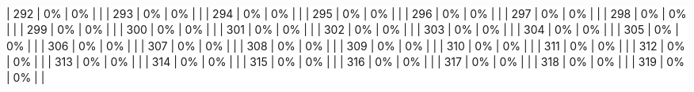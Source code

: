 | 292 | 0% | 0% |  |
| 293 | 0% | 0% |  |
| 294 | 0% | 0% |  |
| 295 | 0% | 0% |  |
| 296 | 0% | 0% |  |
| 297 | 0% | 0% |  |
| 298 | 0% | 0% |  |
| 299 | 0% | 0% |  |
| 300 | 0% | 0% |  |
| 301 | 0% | 0% |  |
| 302 | 0% | 0% |  |
| 303 | 0% | 0% |  |
| 304 | 0% | 0% |  |
| 305 | 0% | 0% |  |
| 306 | 0% | 0% |  |
| 307 | 0% | 0% |  |
| 308 | 0% | 0% |  |
| 309 | 0% | 0% |  |
| 310 | 0% | 0% |  |
| 311 | 0% | 0% |  |
| 312 | 0% | 0% |  |
| 313 | 0% | 0% |  |
| 314 | 0% | 0% |  |
| 315 | 0% | 0% |  |
| 316 | 0% | 0% |  |
| 317 | 0% | 0% |  |
| 318 | 0% | 0% |  |
| 319 | 0% | 0% |  |
